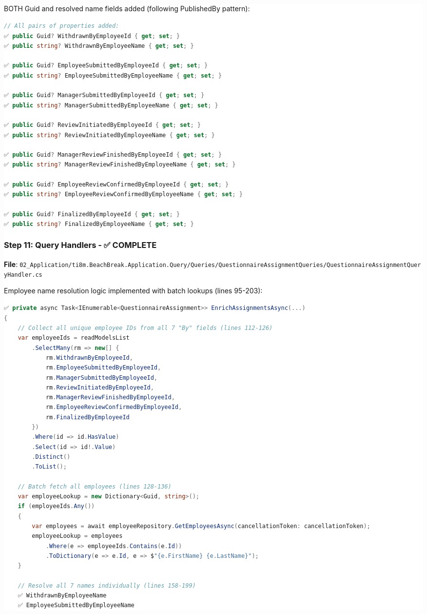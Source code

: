 BOTH Guid and resolved name fields added (following PublishedBy pattern):

```csharp
// All pairs of properties added:
✅ public Guid? WithdrawnByEmployeeId { get; set; }
✅ public string? WithdrawnByEmployeeName { get; set; }

✅ public Guid? EmployeeSubmittedByEmployeeId { get; set; }
✅ public string? EmployeeSubmittedByEmployeeName { get; set; }

✅ public Guid? ManagerSubmittedByEmployeeId { get; set; }
✅ public string? ManagerSubmittedByEmployeeName { get; set; }

✅ public Guid? ReviewInitiatedByEmployeeId { get; set; }
✅ public string? ReviewInitiatedByEmployeeName { get; set; }

✅ public Guid? ManagerReviewFinishedByEmployeeId { get; set; }
✅ public string? ManagerReviewFinishedByEmployeeName { get; set; }

✅ public Guid? EmployeeReviewConfirmedByEmployeeId { get; set; }
✅ public string? EmployeeReviewConfirmedByEmployeeName { get; set; }

✅ public Guid? FinalizedByEmployeeId { get; set; }
✅ public string? FinalizedByEmployeeName { get; set; }
```

### Step 11: Query Handlers - ✅ COMPLETE

**File**: `02_Application/ti8m.BeachBreak.Application.Query/Queries/QuestionnaireAssignmentQueries/QuestionnaireAssignmentQueryHandler.cs`

Employee name resolution logic implemented with batch lookups (lines 95-203):

```csharp
✅ private async Task<IEnumerable<QuestionnaireAssignment>> EnrichAssignmentsAsync(...)
{
    // Collect all unique employee IDs from all 7 "By" fields (lines 112-126)
    var employeeIds = readModelsList
        .SelectMany(rm => new[] {
            rm.WithdrawnByEmployeeId,
            rm.EmployeeSubmittedByEmployeeId,
            rm.ManagerSubmittedByEmployeeId,
            rm.ReviewInitiatedByEmployeeId,
            rm.ManagerReviewFinishedByEmployeeId,
            rm.EmployeeReviewConfirmedByEmployeeId,
            rm.FinalizedByEmployeeId
        })
        .Where(id => id.HasValue)
        .Select(id => id!.Value)
        .Distinct()
        .ToList();

    // Batch fetch all employees (lines 128-136)
    var employeeLookup = new Dictionary<Guid, string>();
    if (employeeIds.Any())
    {
        var employees = await employeeRepository.GetEmployeesAsync(cancellationToken: cancellationToken);
        employeeLookup = employees
            .Where(e => employeeIds.Contains(e.Id))
            .ToDictionary(e => e.Id, e => $"{e.FirstName} {e.LastName}");
    }

    // Resolve all 7 names individually (lines 158-199)
    ✅ WithdrawnByEmployeeName
    ✅ EmployeeSubmittedByEmployeeName
```